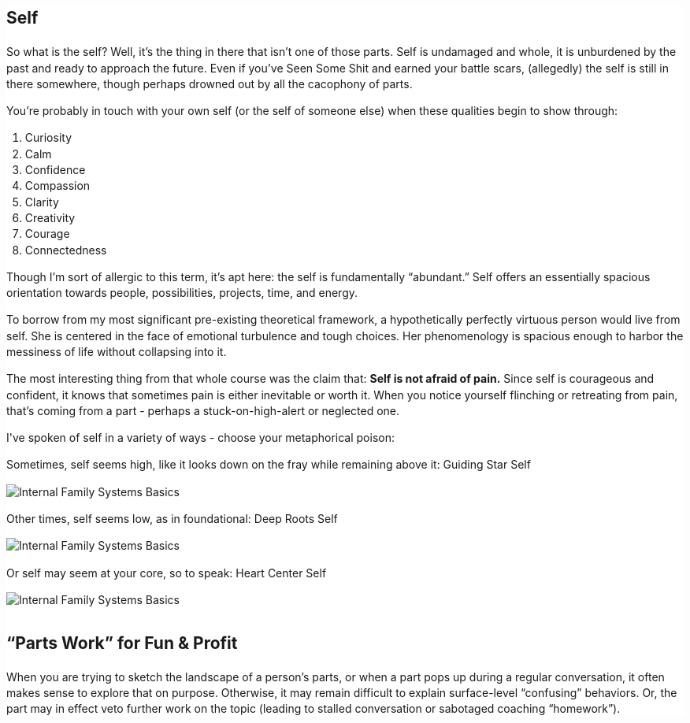 ## Self

So what is the self? Well, it’s the thing in there that isn’t one of those parts. Self is undamaged and whole, it is unburdened by the past and ready to approach the future. Even if you’ve Seen Some Shit and earned your battle scars, (allegedly) the self is still in there somewhere, though perhaps drowned out by all the cacophony of parts.

You’re probably in touch with your own self (or the self of someone else) when these qualities begin to show through:

1. Curiosity
2. Calm
3. Confidence
4. Compassion
5. Clarity
6. Creativity
7. Courage
8. Connectedness

Though I’m sort of allergic to this term, it’s apt here: the self is fundamentally “abundant.” Self offers an essentially spacious orientation towards people, possibilities, projects, time, and energy.

To borrow from my most significant pre-existing theoretical framework, a hypothetically perfectly virtuous person would live from self. She is centered in the face of emotional turbulence and tough choices. Her phenomenology is spacious enough to harbor the messiness of life without collapsing into it.

The most interesting thing from that whole course was the claim that: **Self is not afraid of pain.** Since self is courageous and confident, it knows that sometimes pain is either inevitable or worth it. When you notice yourself flinching or retreating from pain, that’s coming from a part - perhaps a stuck-on-high-alert or neglected one.

I've spoken of self in a variety of ways - choose your metaphorical poison:

Sometimes, self seems high, like it looks down on the fray while remaining above it: Guiding Star Self

![Internal Family Systems Basics](https://www.pamelajhobart.com/content/images/2021/09/Guiding-Star-copy.png)

Other times, self seems low, as in foundational: Deep Roots Self

![Internal Family Systems Basics](https://www.pamelajhobart.com/content/images/2021/09/Deep-Roots-copy.png)

Or self may seem at your core, so to speak: Heart Center Self

![Internal Family Systems Basics](https://www.pamelajhobart.com/content/images/2021/09/Heart-Center-copy.png)

## “Parts Work” for Fun & Profit

When you are trying to sketch the landscape of a person’s parts, or when a part pops up during a regular conversation, it often makes sense to explore that on purpose. Otherwise, it may remain difficult to explain surface-level “confusing” behaviors. Or, the part may in effect veto further work on the topic (leading to stalled conversation or sabotaged coaching “homework”).
